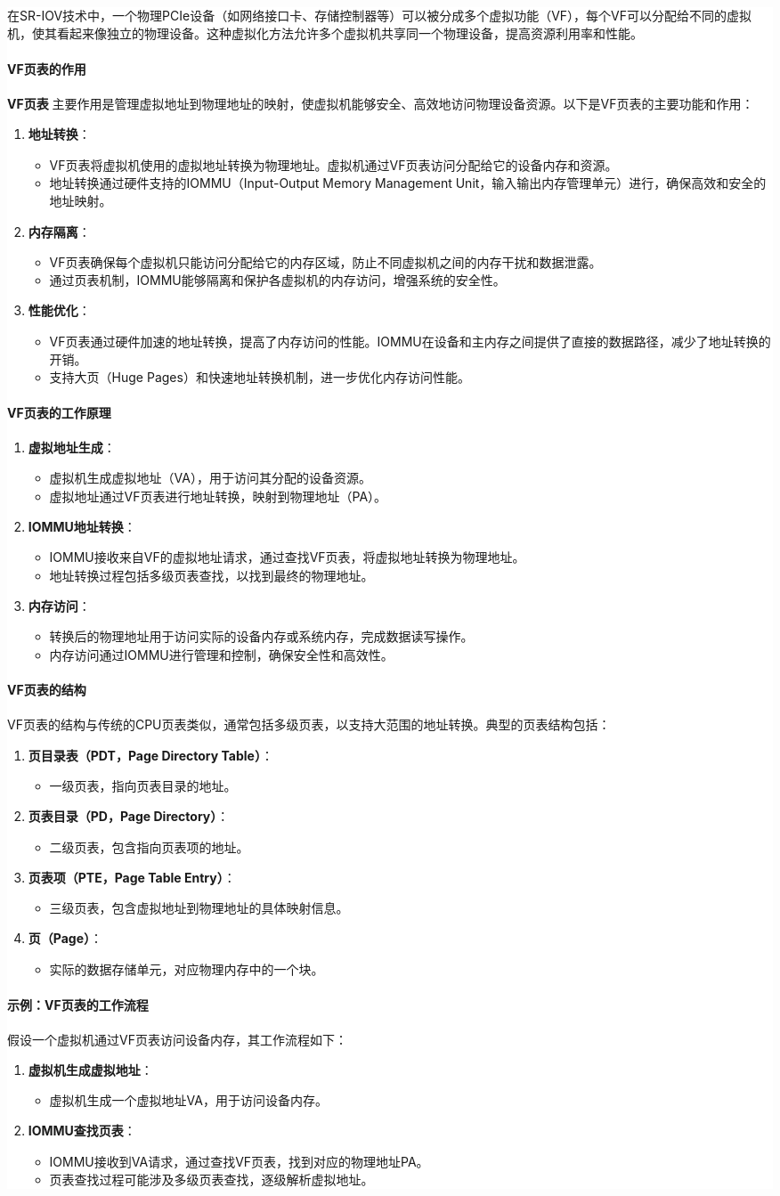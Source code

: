在SR-IOV技术中，一个物理PCIe设备（如网络接口卡、存储控制器等）可以被分成多个虚拟功能（VF），每个VF可以分配给不同的虚拟机，使其看起来像独立的物理设备。这种虚拟化方法允许多个虚拟机共享同一个物理设备，提高资源利用率和性能。

#### VF页表的作用

**VF页表** 主要作用是管理虚拟地址到物理地址的映射，使虚拟机能够安全、高效地访问物理设备资源。以下是VF页表的主要功能和作用：

1. **地址转换**：
   - VF页表将虚拟机使用的虚拟地址转换为物理地址。虚拟机通过VF页表访问分配给它的设备内存和资源。
   - 地址转换通过硬件支持的IOMMU（Input-Output Memory Management Unit，输入输出内存管理单元）进行，确保高效和安全的地址映射。

2. **内存隔离**：
   - VF页表确保每个虚拟机只能访问分配给它的内存区域，防止不同虚拟机之间的内存干扰和数据泄露。
   - 通过页表机制，IOMMU能够隔离和保护各虚拟机的内存访问，增强系统的安全性。

3. **性能优化**：
   - VF页表通过硬件加速的地址转换，提高了内存访问的性能。IOMMU在设备和主内存之间提供了直接的数据路径，减少了地址转换的开销。
   - 支持大页（Huge Pages）和快速地址转换机制，进一步优化内存访问性能。

#### VF页表的工作原理

1. **虚拟地址生成**：
   - 虚拟机生成虚拟地址（VA），用于访问其分配的设备资源。
   - 虚拟地址通过VF页表进行地址转换，映射到物理地址（PA）。

2. **IOMMU地址转换**：
   - IOMMU接收来自VF的虚拟地址请求，通过查找VF页表，将虚拟地址转换为物理地址。
   - 地址转换过程包括多级页表查找，以找到最终的物理地址。

3. **内存访问**：
   - 转换后的物理地址用于访问实际的设备内存或系统内存，完成数据读写操作。
   - 内存访问通过IOMMU进行管理和控制，确保安全性和高效性。

#### VF页表的结构

VF页表的结构与传统的CPU页表类似，通常包括多级页表，以支持大范围的地址转换。典型的页表结构包括：

1. **页目录表（PDT，Page Directory Table）**：
   - 一级页表，指向页表目录的地址。

2. **页表目录（PD，Page Directory）**：
   - 二级页表，包含指向页表项的地址。

3. **页表项（PTE，Page Table Entry）**：
   - 三级页表，包含虚拟地址到物理地址的具体映射信息。

4. **页（Page）**：
   - 实际的数据存储单元，对应物理内存中的一个块。

#### 示例：VF页表的工作流程

假设一个虚拟机通过VF页表访问设备内存，其工作流程如下：

1. **虚拟机生成虚拟地址**：
   - 虚拟机生成一个虚拟地址VA，用于访问设备内存。

2. **IOMMU查找页表**：
   - IOMMU接收到VA请求，通过查找VF页表，找到对应的物理地址PA。
   - 页表查找过程可能涉及多级页表查找，逐级解析虚拟地址。
